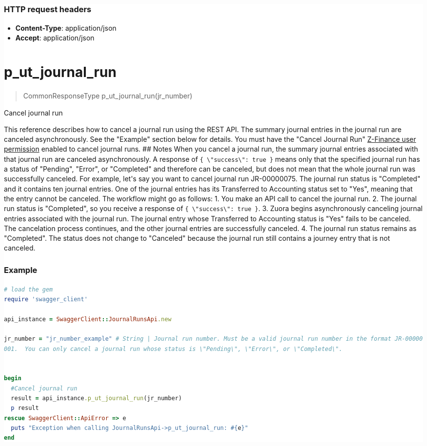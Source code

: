 ### HTTP request headers

 - **Content-Type**: application/json
 - **Accept**: application/json



# **p_ut_journal_run**
> CommonResponseType p_ut_journal_run(jr_number)

Cancel journal run

This reference describes how to cancel a journal run using the REST API.            The summary journal entries in the journal run are canceled asynchronously. See the \"Example\" section below for details.            You must have the \"Cancel Journal Run\" [Z-Finance user permission](https://knowledgecenter.zuora.com/CF_Users_and_Administrators/Administrator_Settings/User_Roles/Z-Finance_Roles) enabled to cancel journal runs.  ## Notes When you cancel a journal run, the summary journal entries associated with that journal run are canceled asynchronously. A response of `{ \"success\": true }` means only that the specified journal run has a status of \"Pending\", \"Error\", or \"Completed\" and therefore can be canceled, but does not mean that the whole journal run was successfully canceled.  For example, let's say you want to cancel journal run JR-00000075. The journal run status is \"Completed\" and it contains ten journal entries. One of the journal entries has its Transferred to Accounting status set to \"Yes\", meaning that the entry cannot be canceled. The workflow might go as follows: 1. You make an API call to cancel the journal run. 2. The journal run status is \"Completed\", so you receive a response of `{ \"success\": true }`. 3. Zuora begins asynchronously canceling journal entries associated with the journal run. The journal entry whose Transferred to Accounting status is \"Yes\" fails to be canceled. The cancelation process continues, and the other journal entries are successfully canceled. 4. The journal run status remains as \"Completed\". The status does not change to \"Canceled\" because the journal run still contains a journey entry that is not canceled. 

### Example
```ruby
# load the gem
require 'swagger_client'

api_instance = SwaggerClient::JournalRunsApi.new

jr_number = "jr_number_example" # String | Journal run number. Must be a valid journal run number in the format JR-00000001.  You can only cancel a journal run whose status is \"Pending\", \"Error\", or \"Completed\". 


begin
  #Cancel journal run
  result = api_instance.p_ut_journal_run(jr_number)
  p result
rescue SwaggerClient::ApiError => e
  puts "Exception when calling JournalRunsApi->p_ut_journal_run: #{e}"
end
```
